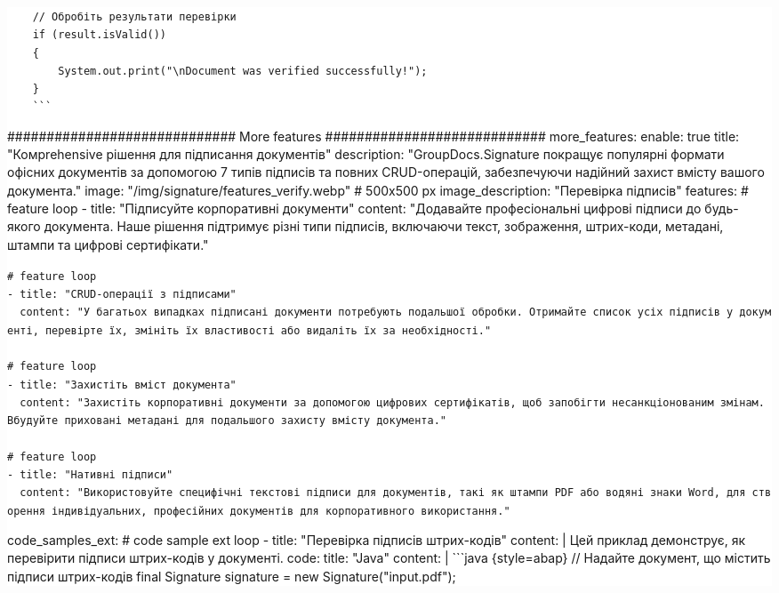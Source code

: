         // Обробіть результати перевірки
        if (result.isValid())
        {
            System.out.print("\nDocument was verified successfully!");
        }
        ```            

############################# More features ############################
more_features:
  enable: true
  title: "Комprehensive рішення для підписання документів"
  description: "GroupDocs.Signature покращує популярні формати офісних документів за допомогою 7 типів підписів та повних CRUD-операцій, забезпечуючи надійний захист вмісту вашого документа."
  image: "/img/signature/features_verify.webp" # 500x500 px
  image_description: "Перевірка підписів"
  features:
    # feature loop
    - title: "Підписуйте корпоративні документи"
      content: "Додавайте професіональні цифрові підписи до будь-якого документа. Наше рішення підтримує різні типи підписів, включаючи текст, зображення, штрих-коди, метадані, штампи та цифрові сертифікати."

    # feature loop
    - title: "CRUD-операції з підписами"
      content: "У багатьох випадках підписані документи потребують подальшої обробки. Отримайте список усіх підписів у документі, перевірте їх, змініть їх властивості або видаліть їх за необхідності."

    # feature loop
    - title: "Захистіть вміст документа"
      content: "Захистіть корпоративні документи за допомогою цифрових сертифікатів, щоб запобігти несанкціонованим змінам. Вбудуйте приховані метадані для подальшого захисту вмісту документа."

    # feature loop
    - title: "Нативні підписи"
      content: "Використовуйте специфічні текстові підписи для документів, такі як штампи PDF або водяні знаки Word, для створення індивідуальних, професійних документів для корпоративного використання."
      
  code_samples_ext:
    # code sample ext loop
    - title: "Перевірка підписів штрих-кодів"
      content: |
        Цей приклад демонструє, як перевірити підписи штрих-кодів у документі.
      code:
        title: "Java"
        content: |
          ```java {style=abap}
          // Надайте документ, що містить підписи штрих-кодів
          final Signature signature = new Signature("input.pdf");
